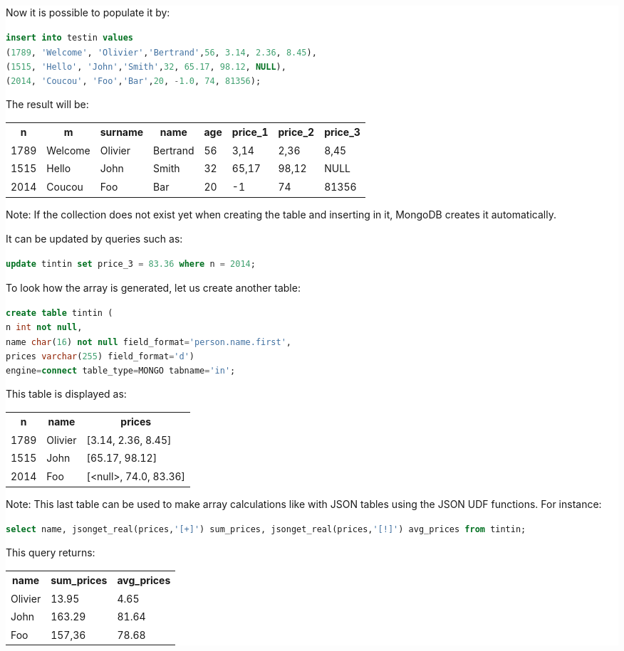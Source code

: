 Now it is possible to populate it by:

```sql
insert into testin values
(1789, 'Welcome', 'Olivier','Bertrand',56, 3.14, 2.36, 8.45),
(1515, 'Hello', 'John','Smith',32, 65.17, 98.12, NULL),
(2014, 'Coucou', 'Foo','Bar',20, -1.0, 74, 81356);
```

The result will be:

<table><tbody><tr><th>n</th><th>m</th><th>surname</th><th>name</th><th>age</th><th>price_1</th><th>price_2</th><th>price_3</th></tr>
<tr><td>1789</td><td>Welcome</td><td>Olivier</td><td>Bertrand</td><td>56</td><td>3,14</td><td>2,36</td><td>8,45</td></tr>
<tr><td>1515</td><td>Hello</td><td>John</td><td>Smith</td><td>32</td><td>65,17</td><td>98,12</td><td>NULL</td></tr>
<tr><td>2014</td><td>Coucou</td><td>Foo</td><td>Bar</td><td>20</td><td>-1</td><td>74</td><td>81356</td></tr>
</tbody></table>

Note: If the collection does not exist yet when creating the table and inserting in it, MongoDB creates it automatically.

It can be updated by queries such as:

```sql
update tintin set price_3 = 83.36 where n = 2014;
```

To look how the array is generated, let us create another table:

```sql
create table tintin (
n int not null,
name char(16) not null field_format='person.name.first',
prices varchar(255) field_format='d')
engine=connect table_type=MONGO tabname='in';
```

This table is displayed as:

<table><tbody><tr><th>n</th><th>name</th><th>prices</th></tr>
<tr><td>1789</td><td>Olivier</td><td>[3.14, 2.36, 8.45]</td></tr>
<tr><td>1515</td><td>John</td><td>[65.17, 98.12]</td></tr>
<tr><td>2014</td><td>Foo</td><td>[&lt;null&gt;, 74.0, 83.36]</td></tr>
</tbody></table>

Note: This last table can be used to make array calculations like with JSON tables using the JSON UDF functions. For instance:

```sql
select name, jsonget_real(prices,'[+]') sum_prices, jsonget_real(prices,'[!]') avg_prices from tintin;
```

This query returns:

<table><tbody><tr><th>name</th><th>sum_prices</th><th>avg_prices</th></tr>
<tr><td>Olivier</td><td>13.95</td><td>4.65</td></tr>
<tr><td>John</td><td>163.29</td><td>81.64</td></tr>
<tr><td>Foo</td><td>157,36</td><td>78.68</td></tr>
</tbody></table>
